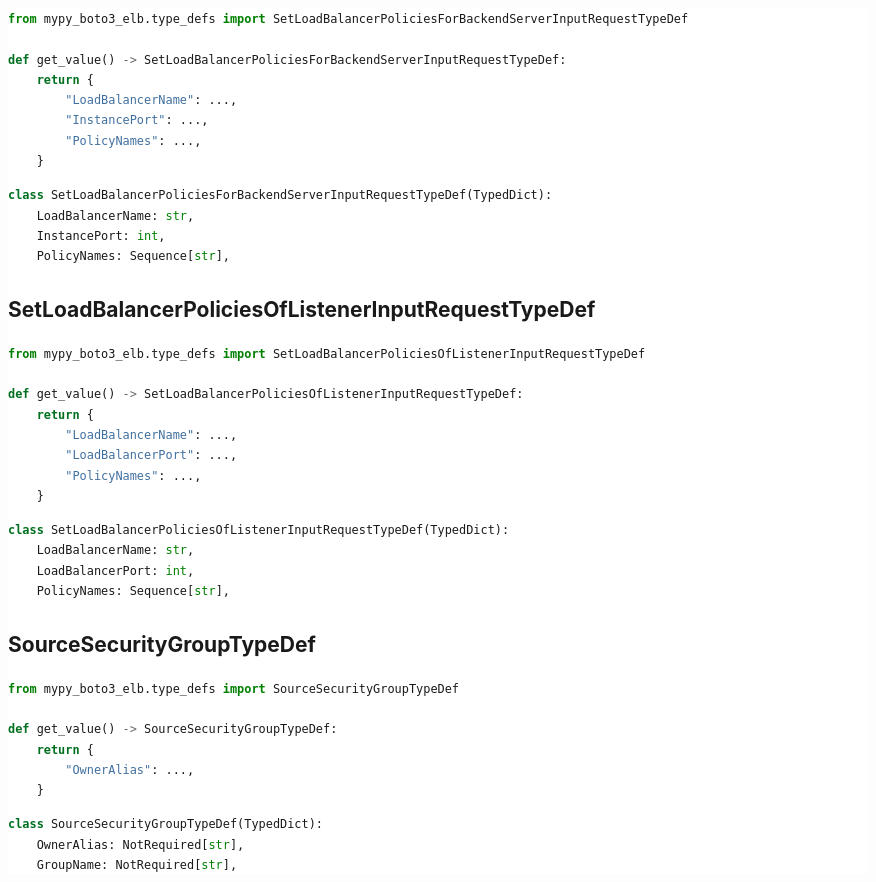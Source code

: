 ```python title="Usage Example"
from mypy_boto3_elb.type_defs import SetLoadBalancerPoliciesForBackendServerInputRequestTypeDef

def get_value() -> SetLoadBalancerPoliciesForBackendServerInputRequestTypeDef:
    return {
        "LoadBalancerName": ...,
        "InstancePort": ...,
        "PolicyNames": ...,
    }
```

```python title="Definition"
class SetLoadBalancerPoliciesForBackendServerInputRequestTypeDef(TypedDict):
    LoadBalancerName: str,
    InstancePort: int,
    PolicyNames: Sequence[str],
```

## SetLoadBalancerPoliciesOfListenerInputRequestTypeDef

```python title="Usage Example"
from mypy_boto3_elb.type_defs import SetLoadBalancerPoliciesOfListenerInputRequestTypeDef

def get_value() -> SetLoadBalancerPoliciesOfListenerInputRequestTypeDef:
    return {
        "LoadBalancerName": ...,
        "LoadBalancerPort": ...,
        "PolicyNames": ...,
    }
```

```python title="Definition"
class SetLoadBalancerPoliciesOfListenerInputRequestTypeDef(TypedDict):
    LoadBalancerName: str,
    LoadBalancerPort: int,
    PolicyNames: Sequence[str],
```

## SourceSecurityGroupTypeDef

```python title="Usage Example"
from mypy_boto3_elb.type_defs import SourceSecurityGroupTypeDef

def get_value() -> SourceSecurityGroupTypeDef:
    return {
        "OwnerAlias": ...,
    }
```

```python title="Definition"
class SourceSecurityGroupTypeDef(TypedDict):
    OwnerAlias: NotRequired[str],
    GroupName: NotRequired[str],
```
